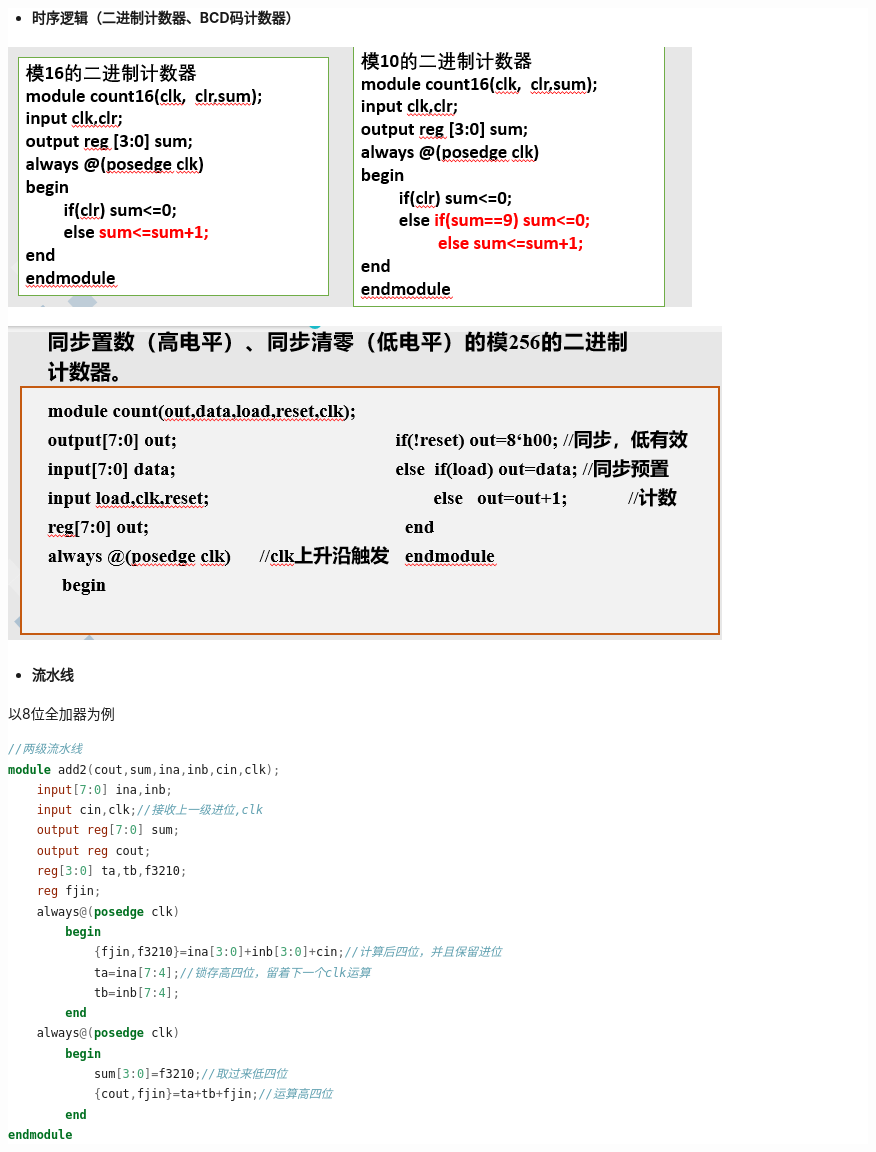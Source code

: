 

- #### 时序逻辑（二进制计数器、BCD码计数器）  

![image-20201210210255789](edaPr.assets/image-20201210210255789.png)

![image-20201210210605066](edaPr.assets/image-20201210210605066.png)

- #### 流水线

以8位全加器为例

~~~ verilog
//两级流水线
module add2(cout,sum,ina,inb,cin,clk);
    input[7:0] ina,inb;
    input cin,clk;//接收上一级进位,clk
    output reg[7:0] sum;
    output reg cout;
    reg[3:0] ta,tb,f3210;
    reg fjin;
    always@(posedge clk)
        begin
            {fjin,f3210}=ina[3:0]+inb[3:0]+cin;//计算后四位，并且保留进位
            ta=ina[7:4];//锁存高四位，留着下一个clk运算
            tb=inb[7:4];
        end
    always@(posedge clk)
        begin
            sum[3:0]=f3210;//取过来低四位
            {cout,fjin}=ta+tb+fjin;//运算高四位
        end
endmodule
~~~
